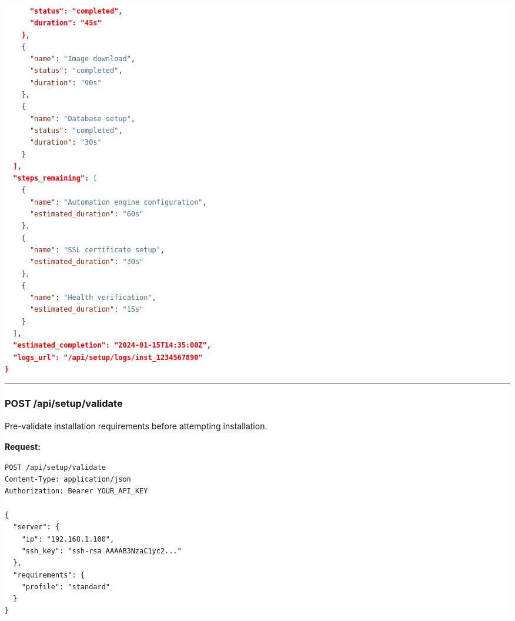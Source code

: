 ```json
      "status": "completed",
      "duration": "45s"
    },
    {
      "name": "Image download",
      "status": "completed",
      "duration": "90s"
    },
    {
      "name": "Database setup",
      "status": "completed",
      "duration": "30s"
    }
  ],
  "steps_remaining": [
    {
      "name": "Automation engine configuration",
      "estimated_duration": "60s"
    },
    {
      "name": "SSL certificate setup",
      "estimated_duration": "30s"
    },
    {
      "name": "Health verification",
      "estimated_duration": "15s"
    }
  ],
  "estimated_completion": "2024-01-15T14:35:00Z",
  "logs_url": "/api/setup/logs/inst_1234567890"
}
```

---

### POST /api/setup/validate

Pre-validate installation requirements before attempting installation.

**Request:**

```http
POST /api/setup/validate
Content-Type: application/json
Authorization: Bearer YOUR_API_KEY

{
  "server": {
    "ip": "192.168.1.100",
    "ssh_key": "ssh-rsa AAAAB3NzaC1yc2..."
  },
  "requirements": {
    "profile": "standard"
  }
}
```
